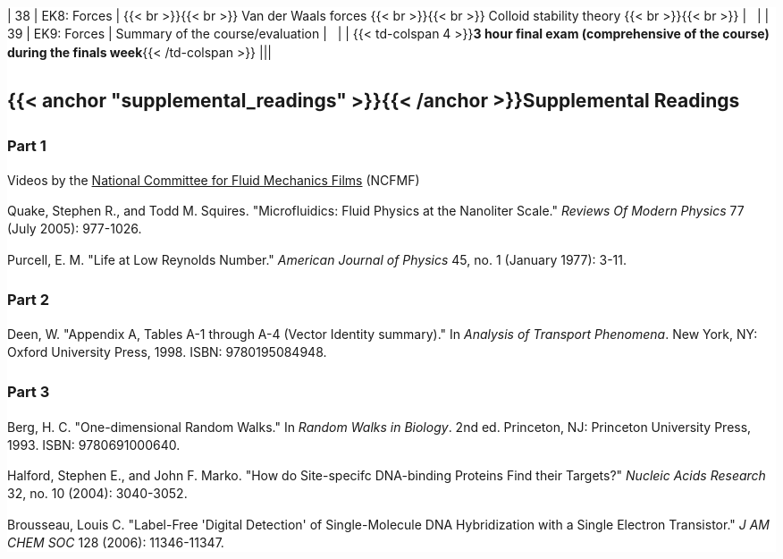 | 38 | EK8: Forces |  {{< br >}}{{< br >}} Van der Waals forces {{< br >}}{{< br >}} Colloid stability theory {{< br >}}{{< br >}}  | &nbsp; |
| 39 | EK9: Forces | Summary of the course/evaluation | &nbsp; |
| {{< td-colspan 4 >}}**3 hour final exam (comprehensive of the course) during the finals week**{{< /td-colspan >}} |||

{{< anchor "supplemental_readings" >}}{{< /anchor >}}Supplemental Readings
--------------------------------------------------------------------------

### Part 1

Videos by the [National Committee for Fluid Mechanics Films](http://web.mit.edu/fluids/www/Shapiro/ncfmf.html) (NCFMF)

Quake, Stephen R., and Todd M. Squires. "Microfluidics: Fluid Physics at the Nanoliter Scale." _Reviews Of Modern Physics_ 77 (July 2005): 977-1026.

Purcell, E. M. "Life at Low Reynolds Number." _American Journal of Physics_ 45, no. 1 (January 1977): 3-11.

### Part 2

Deen, W. "Appendix A, Tables A-1 through A-4 (Vector Identity summary)." In _Analysis of Transport Phenomena_. New York, NY: Oxford University Press, 1998. ISBN: 9780195084948.

### Part 3

Berg, H. C. "One-dimensional Random Walks." In _Random Walks in Biology_. 2nd ed. Princeton, NJ: Princeton University Press, 1993. ISBN: 9780691000640.

Halford, Stephen E., and John F. Marko. "How do Site-specifc DNA-binding Proteins Find their Targets?" _Nucleic Acids Research_ 32, no. 10 (2004): 3040-3052.

Brousseau, Louis C. "Label-Free 'Digital Detection' of Single-Molecule DNA Hybridization with a Single Electron Transistor." _J AM CHEM SOC_ 128 (2006): 11346-11347.